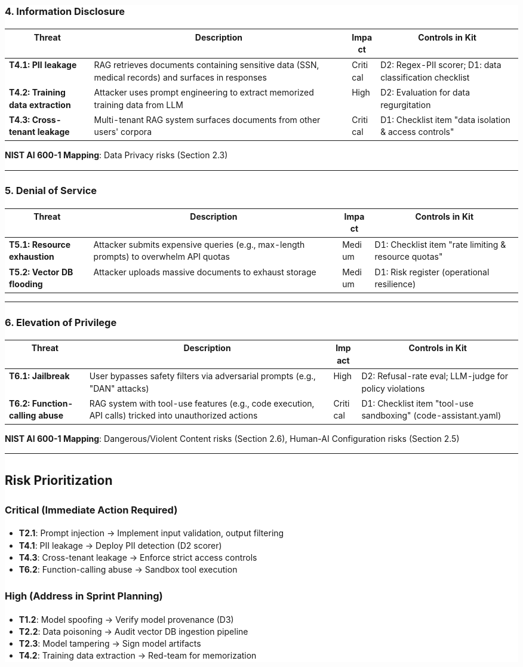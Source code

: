 
### 4. Information Disclosure

| Threat | Description | Impact | Controls in Kit |
|--------|-------------|--------|-----------------|
| **T4.1: PII leakage** | RAG retrieves documents containing sensitive data (SSN, medical records) and surfaces in responses | Critical | D2: Regex-PII scorer; D1: data classification checklist |
| **T4.2: Training data extraction** | Attacker uses prompt engineering to extract memorized training data from LLM | High | D2: Evaluation for data regurgitation |
| **T4.3: Cross-tenant leakage** | Multi-tenant RAG system surfaces documents from other users' corpora | Critical | D1: Checklist item "data isolation & access controls" |

**NIST AI 600-1 Mapping**: Data Privacy risks (Section 2.3)

---

### 5. Denial of Service

| Threat | Description | Impact | Controls in Kit |
|--------|-------------|--------|-----------------|
| **T5.1: Resource exhaustion** | Attacker submits expensive queries (e.g., max-length prompts) to overwhelm API quotas | Medium | D1: Checklist item "rate limiting & resource quotas" |
| **T5.2: Vector DB flooding** | Attacker uploads massive documents to exhaust storage | Medium | D1: Risk register (operational resilience) |

---

### 6. Elevation of Privilege

| Threat | Description | Impact | Controls in Kit |
|--------|-------------|--------|-----------------|
| **T6.1: Jailbreak** | User bypasses safety filters via adversarial prompts (e.g., "DAN" attacks) | High | D2: Refusal-rate eval; LLM-judge for policy violations |
| **T6.2: Function-calling abuse** | RAG system with tool-use features (e.g., code execution, API calls) tricked into unauthorized actions | Critical | D1: Checklist item "tool-use sandboxing" (code-assistant.yaml) |

**NIST AI 600-1 Mapping**: Dangerous/Violent Content risks (Section 2.6), Human-AI Configuration risks (Section 2.5)

---

## Risk Prioritization

### Critical (Immediate Action Required)
- **T2.1**: Prompt injection → Implement input validation, output filtering
- **T4.1**: PII leakage → Deploy PII detection (D2 scorer)
- **T4.3**: Cross-tenant leakage → Enforce strict access controls
- **T6.2**: Function-calling abuse → Sandbox tool execution

### High (Address in Sprint Planning)
- **T1.2**: Model spoofing → Verify model provenance (D3)
- **T2.2**: Data poisoning → Audit vector DB ingestion pipeline
- **T2.3**: Model tampering → Sign model artifacts
- **T4.2**: Training data extraction → Red-team for memorization

